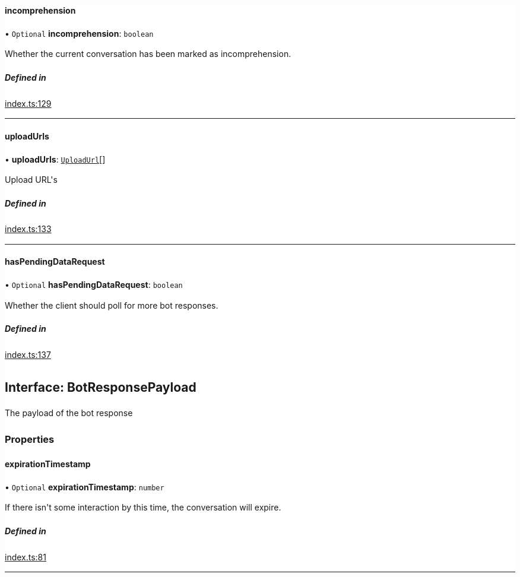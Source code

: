 #### incomprehension

• `Optional` **incomprehension**: `boolean`

Whether the current conversation has been marked as incomprehension.

##### Defined in

[index.ts:129](https://github.com/nlxai/sdk/blob/b52061d925d1fdd1d112517d34be6d60e9acb27f/packages/chat-core/src/index.ts#L129)

___

#### uploadUrls

• **uploadUrls**: [`UploadUrl`](#interfacesuploadurlmd)[]

Upload URL's

##### Defined in

[index.ts:133](https://github.com/nlxai/sdk/blob/b52061d925d1fdd1d112517d34be6d60e9acb27f/packages/chat-core/src/index.ts#L133)

___

#### hasPendingDataRequest

• `Optional` **hasPendingDataRequest**: `boolean`

Whether the client should poll for more bot responses.

##### Defined in

[index.ts:137](https://github.com/nlxai/sdk/blob/b52061d925d1fdd1d112517d34be6d60e9acb27f/packages/chat-core/src/index.ts#L137)


<a name="interfacesbotresponsepayloadmd"></a>

## Interface: BotResponsePayload

The payload of the bot response

### Properties

#### expirationTimestamp

• `Optional` **expirationTimestamp**: `number`

If there isn't some interaction by this time, the conversation will expire.

##### Defined in

[index.ts:81](https://github.com/nlxai/sdk/blob/b52061d925d1fdd1d112517d34be6d60e9acb27f/packages/chat-core/src/index.ts#L81)

___
